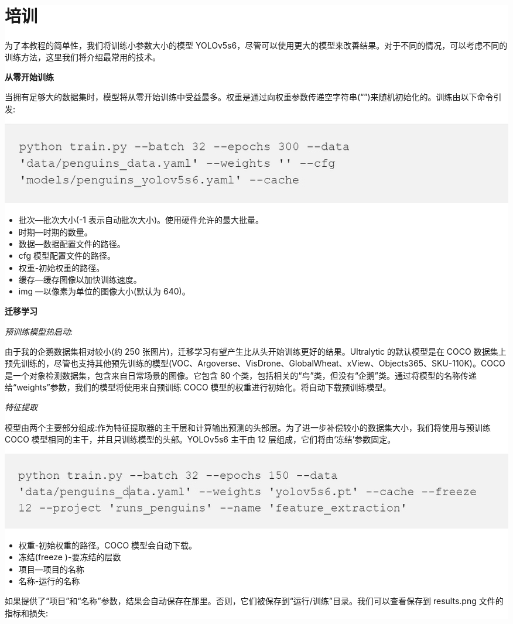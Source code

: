 # **培训**

为了本教程的简单性，我们将训练小参数大小的模型 YOLOv5s6，尽管可以使用更大的模型来改善结果。对于不同的情况，可以考虑不同的训练方法，这里我们将介绍最常用的技术。

**从零开始训练**

当拥有足够大的数据集时，模型将从零开始训练中受益最多。权重是通过向权重参数传递空字符串(“”)来随机初始化的。训练由以下命令引发:

![](img/c15b92c71d4c1e20c778fda9711dfa23.png)

*   批次—批次大小(-1 表示自动批次大小)。使用硬件允许的最大批量。
*   时期—时期的数量。
*   数据—数据配置文件的路径。
*   cfg 模型配置文件的路径。
*   权重-初始权重的路径。
*   缓存—缓存图像以加快训练速度。
*   img —以像素为单位的图像大小(默认为 640)。

**迁移学习**

*预训练模型热启动:*

由于我的企鹅数据集相对较小(约 250 张图片)，迁移学习有望产生比从头开始训练更好的结果。Ultralytic 的默认模型是在 COCO 数据集上预先训练的，尽管也支持其他预先训练的模型(VOC、Argoverse、VisDrone、GlobalWheat、xView、Objects365、SKU-110K)。COCO 是一个对象检测数据集，包含来自日常场景的图像。它包含 80 个类，包括相关的“鸟”类，但没有“企鹅”类。通过将模型的名称传递给“weights”参数，我们的模型将使用来自预训练 COCO 模型的权重进行初始化。将自动下载预训练模型。

*特征提取*

模型由两个主要部分组成:作为特征提取器的主干层和计算输出预测的头部层。为了进一步补偿较小的数据集大小，我们将使用与预训练 COCO 模型相同的主干，并且只训练模型的头部。YOLOv5s6 主干由 12 层组成，它们将由‘冻结’参数固定。

![](img/2df31098b3d21ab1c6684d4dbc3d29ed.png)

*   权重-初始权重的路径。COCO 模型会自动下载。
*   冻结(freeze )-要冻结的层数
*   项目—项目的名称
*   名称-运行的名称

如果提供了“项目”和“名称”参数，结果会自动保存在那里。否则，它们被保存到“运行/训练”目录。我们可以查看保存到 results.png 文件的指标和损失:
